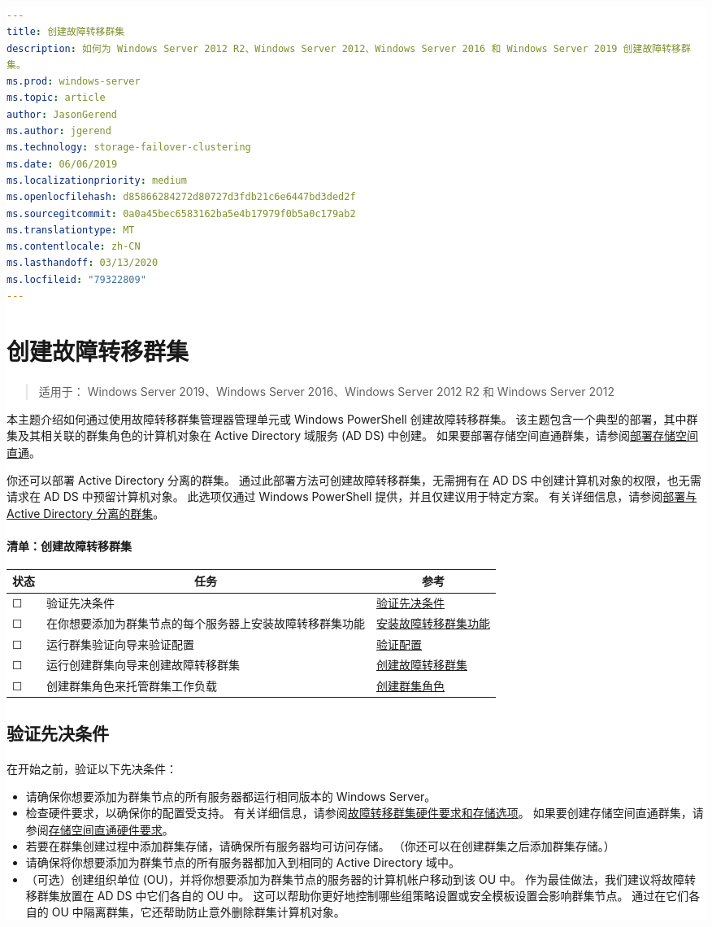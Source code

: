 ```yaml
---
title: 创建故障转移群集
description: 如何为 Windows Server 2012 R2、Windows Server 2012、Windows Server 2016 和 Windows Server 2019 创建故障转移群集。
ms.prod: windows-server
ms.topic: article
author: JasonGerend
ms.author: jgerend
ms.technology: storage-failover-clustering
ms.date: 06/06/2019
ms.localizationpriority: medium
ms.openlocfilehash: d85866284272d80727d3fdb21c6e6447bd3ded2f
ms.sourcegitcommit: 0a0a45bec6583162ba5e4b17979f0b5a0c179ab2
ms.translationtype: MT
ms.contentlocale: zh-CN
ms.lasthandoff: 03/13/2020
ms.locfileid: "79322809"
---
```

# <a name="create-a-failover-cluster"></a>创建故障转移群集

>适用于： Windows Server 2019、Windows Server 2016、Windows Server 2012 R2 和 Windows Server 2012

本主题介绍如何通过使用故障转移群集管理器管理单元或 Windows PowerShell 创建故障转移群集。 该主题包含一个典型的部署，其中群集及其相关联的群集角色的计算机对象在 Active Directory 域服务 (AD DS) 中创建。 如果要部署存储空间直通群集，请参阅[部署存储空间直通](../storage/storage-spaces/deploy-storage-spaces-direct.md)。

你还可以部署 Active Directory 分离的群集。 通过此部署方法可创建故障转移群集，无需拥有在 AD DS 中创建计算机对象的权限，也无需请求在 AD DS 中预留计算机对象。 此选项仅通过 Windows PowerShell 提供，并且仅建议用于特定方案。 有关详细信息，请参阅[部署与 Active Directory 分离的群集](https://docs.microsoft.com/previous-versions/windows/it-pro/windows-server-2012-r2-and-2012/dn265970(v=ws.11))。

#### <a name="checklist-create-a-failover-cluster"></a>清单：创建故障转移群集

| 状态 | 任务 | 参考 |
| ---    | ---  | ---       |
| ☐    | 验证先决条件 | [验证先决条件](#verify-the-prerequisites) |
| ☐    | 在你想要添加为群集节点的每个服务器上安装故障转移群集功能 | [安装故障转移群集功能](#install-the-failover-clustering-feature) |
| ☐    | 运行群集验证向导来验证配置 | [验证配置](#validate-the-configuration) |
| ☐ | 运行创建群集向导来创建故障转移群集 | [创建故障转移群集](#create-the-failover-cluster) |
| ☐ | 创建群集角色来托管群集工作负载 | [创建群集角色](#create-clustered-roles) |

## <a name="verify-the-prerequisites"></a>验证先决条件

在开始之前，验证以下先决条件：

- 请确保你想要添加为群集节点的所有服务器都运行相同版本的 Windows Server。
- 检查硬件要求，以确保你的配置受支持。 有关详细信息，请参阅[故障转移群集硬件要求和存储选项](https://docs.microsoft.com/previous-versions/windows/it-pro/windows-server-2012-r2-and-2012/jj612869(v%3dws.11))。 如果要创建存储空间直通群集，请参阅[存储空间直通硬件要求](../storage/storage-spaces/storage-spaces-direct-hardware-requirements.md)。
- 若要在群集创建过程中添加群集存储，请确保所有服务器均可访问存储。 （你还可以在创建群集之后添加群集存储。）
- 请确保将你想要添加为群集节点的所有服务器都加入到相同的 Active Directory 域中。
- （可选）创建组织单位 (OU)，并将你想要添加为群集节点的服务器的计算机帐户移动到该 OU 中。 作为最佳做法，我们建议将故障转移群集放置在 AD DS 中它们各自的 OU 中。 这可以帮助你更好地控制哪些组策略设置或安全模板设置会影响群集节点。 通过在它们各自的 OU 中隔离群集，它还帮助防止意外删除群集计算机对象。
